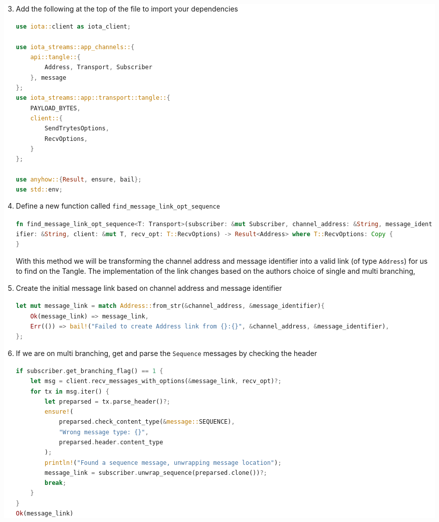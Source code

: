 3. Add the following at the top of the file to import your dependencies

    ```rust
    use iota::client as iota_client;

    use iota_streams::app_channels::{
        api::tangle::{
            Address, Transport, Subscriber
        }, message
    };
    use iota_streams::app::transport::tangle::{
        PAYLOAD_BYTES,
        client::{
            SendTrytesOptions,
            RecvOptions,
        }
    };

    use anyhow::{Result, ensure, bail};
    use std::env;
    ```

4. Define a new function called `find_message_link_opt_sequence`

    ```rust
    fn find_message_link_opt_sequence<T: Transport>(subscriber: &mut Subscriber, channel_address: &String, message_identifier: &String, client: &mut T, recv_opt: T::RecvOptions) -> Result<Address> where T::RecvOptions: Copy {
    }
    ```
    With this method we will be transforming the channel address and message identifier into a valid link (of type `Address`) for us to find on the Tangle.
    The implementation of the link changes based on the authors choice of single and multi branching,

5. Create the initial message link based on channel address and message identifier

    ```rust
    let mut message_link = match Address::from_str(&channel_address, &message_identifier){
        Ok(message_link) => message_link,
        Err(()) => bail!("Failed to create Address link from {}:{}", &channel_address, &message_identifier),
    };
    ```
6. If we are on multi branching, get and parse the `Sequence` messages by checking the header

    ```rust
    if subscriber.get_branching_flag() == 1 {
        let msg = client.recv_messages_with_options(&message_link, recv_opt)?;
        for tx in msg.iter() {
            let preparsed = tx.parse_header()?;
            ensure!(
                preparsed.check_content_type(&message::SEQUENCE),
                "Wrong message type: {}",
                preparsed.header.content_type
            );
            println!("Found a sequence message, unwrapping message location");
            message_link = subscriber.unwrap_sequence(preparsed.clone())?;
            break;
        }
    }
    Ok(message_link)
    ```
